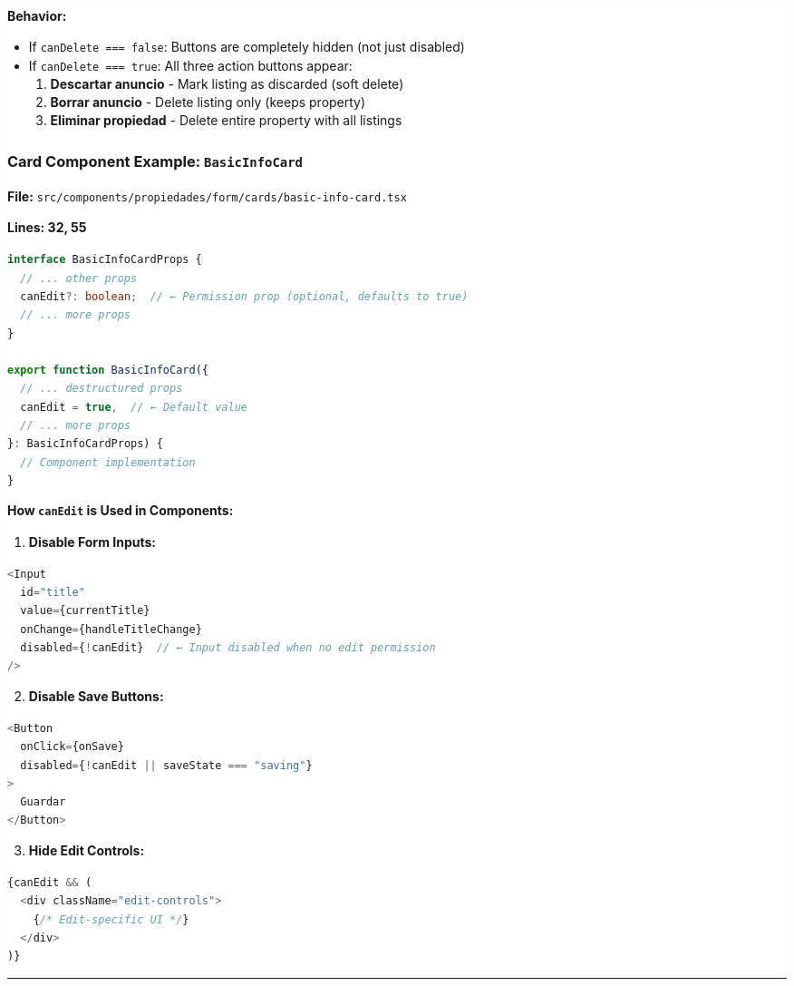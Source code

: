 **Behavior:**
- If `canDelete === false`: Buttons are completely hidden (not just disabled)
- If `canDelete === true`: All three action buttons appear:
  1. **Descartar anuncio** - Mark listing as discarded (soft delete)
  2. **Borrar anuncio** - Delete listing only (keeps property)
  3. **Eliminar propiedad** - Delete entire property with all listings

### Card Component Example: `BasicInfoCard`

**File:** `src/components/propiedades/form/cards/basic-info-card.tsx`

**Lines: 32, 55**
```typescript
interface BasicInfoCardProps {
  // ... other props
  canEdit?: boolean;  // ← Permission prop (optional, defaults to true)
  // ... more props
}

export function BasicInfoCard({
  // ... destructured props
  canEdit = true,  // ← Default value
  // ... more props
}: BasicInfoCardProps) {
  // Component implementation
}
```

**How `canEdit` is Used in Components:**

1. **Disable Form Inputs:**
```typescript
<Input
  id="title"
  value={currentTitle}
  onChange={handleTitleChange}
  disabled={!canEdit}  // ← Input disabled when no edit permission
/>
```

2. **Disable Save Buttons:**
```typescript
<Button
  onClick={onSave}
  disabled={!canEdit || saveState === "saving"}
>
  Guardar
</Button>
```

3. **Hide Edit Controls:**
```typescript
{canEdit && (
  <div className="edit-controls">
    {/* Edit-specific UI */}
  </div>
)}
```

---